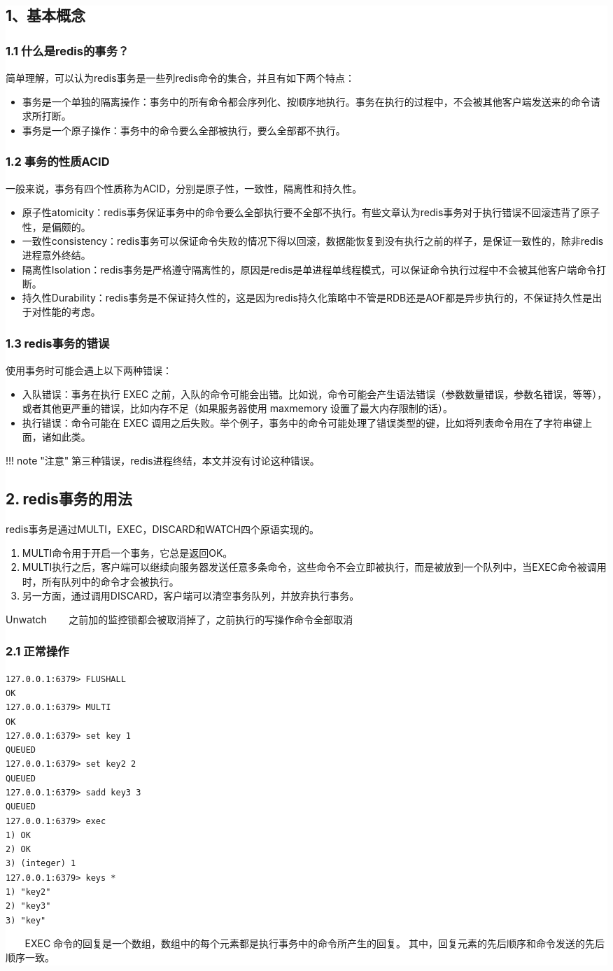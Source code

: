 ## 1、基本概念

### 1.1 什么是redis的事务？

简单理解，可以认为redis事务是一些列redis命令的集合，并且有如下两个特点：

- 事务是一个单独的隔离操作：事务中的所有命令都会序列化、按顺序地执行。事务在执行的过程中，不会被其他客户端发送来的命令请求所打断。
- 事务是一个原子操作：事务中的命令要么全部被执行，要么全部都不执行。

### 1.2 事务的性质ACID

一般来说，事务有四个性质称为ACID，分别是原子性，一致性，隔离性和持久性。

- 原子性atomicity：redis事务保证事务中的命令要么全部执行要不全部不执行。有些文章认为redis事务对于执行错误不回滚违背了原子性，是偏颇的。
- 一致性consistency：redis事务可以保证命令失败的情况下得以回滚，数据能恢复到没有执行之前的样子，是保证一致性的，除非redis进程意外终结。
- 隔离性Isolation：redis事务是严格遵守隔离性的，原因是redis是单进程单线程模式，可以保证命令执行过程中不会被其他客户端命令打断。
- 持久性Durability：redis事务是不保证持久性的，这是因为redis持久化策略中不管是RDB还是AOF都是异步执行的，不保证持久性是出于对性能的考虑。

### 1.3 redis事务的错误

使用事务时可能会遇上以下两种错误：

- 入队错误：事务在执行 EXEC 之前，入队的命令可能会出错。比如说，命令可能会产生语法错误（参数数量错误，参数名错误，等等），或者其他更严重的错误，比如内存不足（如果服务器使用 maxmemory 设置了最大内存限制的话）。
- 执行错误：命令可能在 EXEC 调用之后失败。举个例子，事务中的命令可能处理了错误类型的键，比如将列表命令用在了字符串键上面，诸如此类。

!!! note "注意"
    第三种错误，redis进程终结，本文并没有讨论这种错误。

 
## 2. redis事务的用法

redis事务是通过MULTI，EXEC，DISCARD和WATCH四个原语实现的。

1. MULTI命令用于开启一个事务，它总是返回OK。
1. MULTI执行之后，客户端可以继续向服务器发送任意多条命令，这些命令不会立即被执行，而是被放到一个队列中，当EXEC命令被调用时，所有队列中的命令才会被执行。
1. 另一方面，通过调用DISCARD，客户端可以清空事务队列，并放弃执行事务。

Unwatch
&#160; &#160; &#160; &#160;之前加的监控锁都会被取消掉了，之前执行的写操作命令全部取消


### 2.1 正常操作

```
127.0.0.1:6379> FLUSHALL
OK
127.0.0.1:6379> MULTI
OK
127.0.0.1:6379> set key 1
QUEUED
127.0.0.1:6379> set key2 2
QUEUED
127.0.0.1:6379> sadd key3 3
QUEUED
127.0.0.1:6379> exec
1) OK
2) OK
3) (integer) 1
127.0.0.1:6379> keys *
1) "key2"
2) "key3"
3) "key"
```
&#160; &#160; &#160; &#160;EXEC 命令的回复是一个数组，数组中的每个元素都是执行事务中的命令所产生的回复。 其中，回复元素的先后顺序和命令发送的先后顺序一致。
